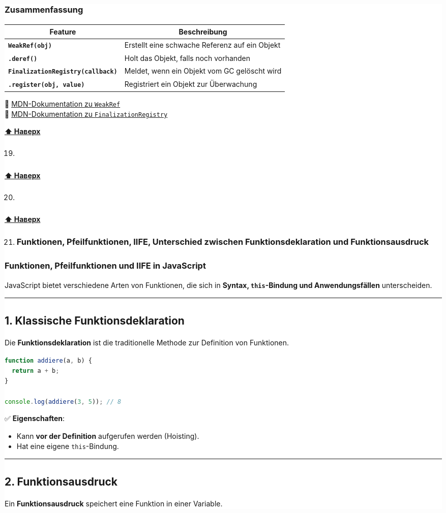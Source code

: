 
### **Zusammenfassung**
| Feature | Beschreibung |
|---------|-------------|
| **`WeakRef(obj)`** | Erstellt eine schwache Referenz auf ein Objekt |
| **`.deref()`** | Holt das Objekt, falls noch vorhanden |
| **`FinalizationRegistry(callback)`** | Meldet, wenn ein Objekt vom GC gelöscht wird |
| **`.register(obj, value)`** | Registriert ein Objekt zur Überwachung |

🔗 [MDN-Dokumentation zu `WeakRef`](https://developer.mozilla.org/en-US/docs/Web/JavaScript/Reference/Global_Objects/WeakRef)  
🔗 [MDN-Dokumentation zu `FinalizationRegistry`](https://developer.mozilla.org/en-US/docs/Web/JavaScript/Reference/Global_Objects/FinalizationRegistry)

  **[⬆ Наверх](#top)**

19. ### <a name="19"></a> 


  **[⬆ Наверх](#top)**

20. ### <a name="20"></a> 


  **[⬆ Наверх](#top)**

21. ### <a name="21"></a> Funktionen, Pfeilfunktionen, IIFE, Unterschied zwischen Funktionsdeklaration und Funktionsausdruck

### **Funktionen, Pfeilfunktionen und IIFE in JavaScript**

JavaScript bietet verschiedene Arten von Funktionen, die sich in **Syntax, `this`-Bindung und Anwendungsfällen** unterscheiden.

---

## **1. Klassische Funktionsdeklaration**
Die **Funktionsdeklaration** ist die traditionelle Methode zur Definition von Funktionen.

```javascript
function addiere(a, b) {
  return a + b;
}

console.log(addiere(3, 5)); // 8
```
✅ **Eigenschaften**:
- Kann **vor der Definition** aufgerufen werden (Hoisting).
- Hat eine eigene `this`-Bindung.

---

## **2. Funktionsausdruck**
Ein **Funktionsausdruck** speichert eine Funktion in einer Variable.
